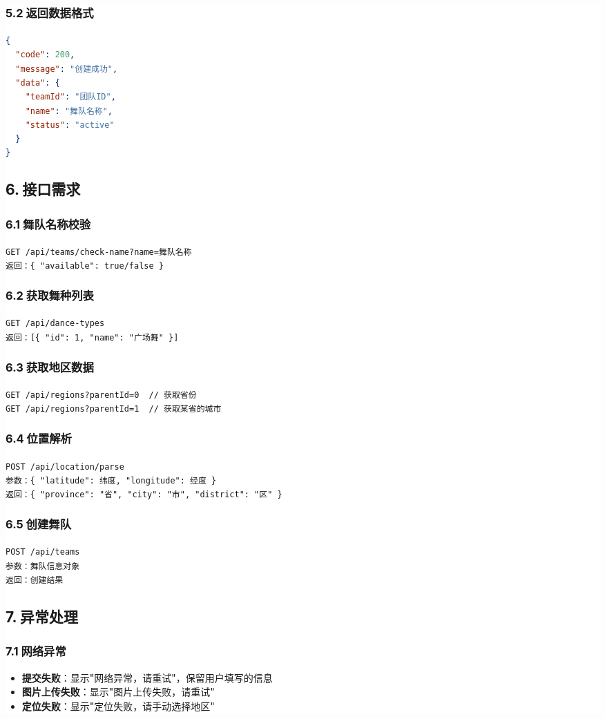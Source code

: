### 5.2 返回数据格式
```json
{
  "code": 200,
  "message": "创建成功",
  "data": {
    "teamId": "团队ID",
    "name": "舞队名称",
    "status": "active"
  }
}
```

## 6. 接口需求

### 6.1 舞队名称校验
```
GET /api/teams/check-name?name=舞队名称
返回：{ "available": true/false }
```

### 6.2 获取舞种列表
```
GET /api/dance-types
返回：[{ "id": 1, "name": "广场舞" }]
```

### 6.3 获取地区数据
```
GET /api/regions?parentId=0  // 获取省份
GET /api/regions?parentId=1  // 获取某省的城市
```

### 6.4 位置解析
```
POST /api/location/parse
参数：{ "latitude": 纬度, "longitude": 经度 }
返回：{ "province": "省", "city": "市", "district": "区" }
```

### 6.5 创建舞队
```
POST /api/teams
参数：舞队信息对象
返回：创建结果
```

## 7. 异常处理

### 7.1 网络异常
- **提交失败**：显示"网络异常，请重试"，保留用户填写的信息
- **图片上传失败**：显示"图片上传失败，请重试"
- **定位失败**：显示"定位失败，请手动选择地区"
